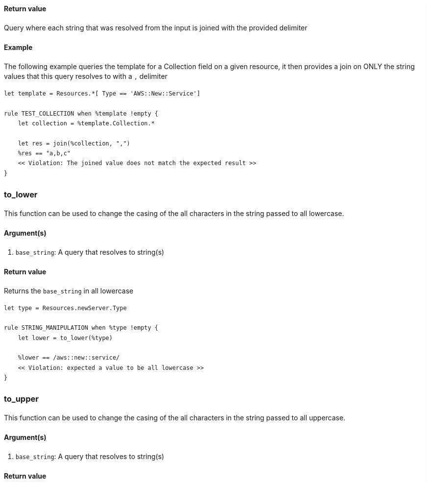 #### Return value

Query where each string that was resolved from the input is joined with the provided delimiter

#### Example

The following example queries the template for a Collection field on a given resource, it then provides a join on ONLY the string values that this query resolves to with a `,` delimiter

```
let template = Resources.*[ Type == 'AWS::New::Service']

rule TEST_COLLECTION when %template !empty {
    let collection = %template.Collection.*

    let res = join(%collection, ",")
    %res == "a,b,c"
    << Violation: The joined value does not match the expected result >>
}
```

### to_lower

This function can be used to change the casing of the all characters in the string passed to all lowercase.

#### Argument(s)

1. `base_string`: A query that resolves to string(s)

#### Return value

Returns the `base_string` in all lowercase

```
let type = Resources.newServer.Type

rule STRING_MANIPULATION when %type !empty {
    let lower = to_lower(%type)

    %lower == /aws::new::service/
    << Violation: expected a value to be all lowercase >>
}
```

### to_upper

This function can be used to change the casing of the all characters in the string passed to all uppercase.

#### Argument(s)

1. `base_string`: A query that resolves to string(s)

#### Return value
